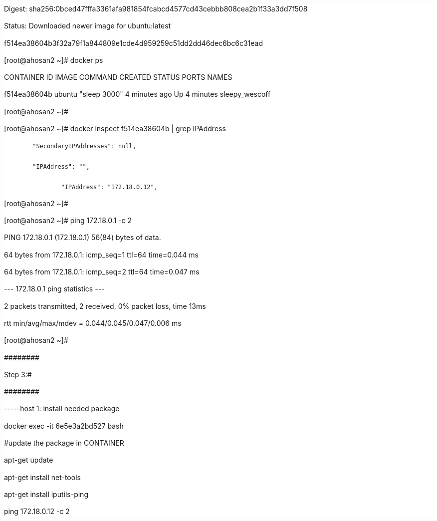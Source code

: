 Digest: sha256:0bced47fffa3361afa981854fcabcd4577cd43cebbb808cea2b1f33a3dd7f508

Status: Downloaded newer image for ubuntu:latest

f514ea38604b3f32a79f1a844809e1cde4d959259c51dd2dd46dec6bc6c31ead


[root@ahosan2 ~]# docker ps

CONTAINER ID   IMAGE     COMMAND        CREATED         STATUS         PORTS     NAMES

f514ea38604b   ubuntu    "sleep 3000"   4 minutes ago   Up 4 minutes             sleepy_wescoff

[root@ahosan2 ~]#


[root@ahosan2 ~]# docker inspect f514ea38604b | grep IPAddress

            "SecondaryIPAddresses": null,
            
            "IPAddress": "",
            
                    "IPAddress": "172.18.0.12",
                    
[root@ahosan2 ~]#


[root@ahosan2 ~]# ping 172.18.0.1 -c 2

PING 172.18.0.1 (172.18.0.1) 56(84) bytes of data.

64 bytes from 172.18.0.1: icmp_seq=1 ttl=64 time=0.044 ms

64 bytes from 172.18.0.1: icmp_seq=2 ttl=64 time=0.047 ms

--- 172.18.0.1 ping statistics ---

2 packets transmitted, 2 received, 0% packet loss, time 13ms

rtt min/avg/max/mdev = 0.044/0.045/0.047/0.006 ms

[root@ahosan2 ~]#





########

Step 3:#

########

-----host 1: install needed package

docker exec -it 6e5e3a2bd527 bash

#update the package in CONTAINER

apt-get update

apt-get install net-tools

apt-get install iputils-ping

ping 172.18.0.12 -c 2

